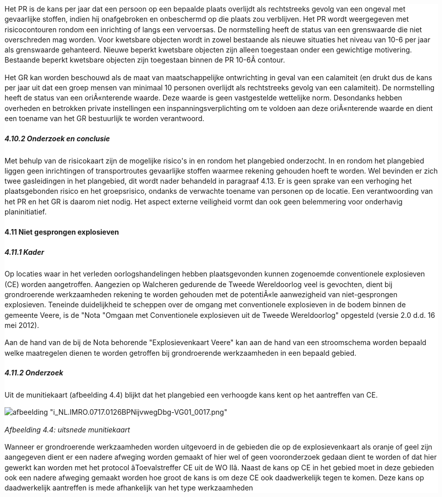 Het PR is de kans per jaar dat een persoon op een bepaalde plaats overlijdt als rechtstreeks gevolg van een ongeval met gevaarlijke stoffen, indien hij onafgebroken en onbeschermd op die plaats zou verblijven. Het PR wordt weergegeven met risicocontouren rondom een inrichting of langs een vervoersas. De normstelling heeft de status van een grenswaarde die niet overschreden mag worden. Voor kwetsbare objecten wordt in zowel bestaande als nieuwe situaties het niveau van 10\-6 per jaar als grenswaarde gehanteerd. Nieuwe beperkt kwetsbare objecten zijn alleen toegestaan onder een gewichtige motivering. Bestaande beperkt kwetsbare objecten zijn toegestaan binnen de PR 10\-6Â contour.

Het GR kan worden beschouwd als de maat van maatschappelijke ontwrichting in geval van een calamiteit (en drukt dus de kans per jaar uit dat een groep mensen van minimaal 10 personen overlijdt als rechtstreeks gevolg van een calamiteit). De normstelling heeft de status van een oriÃ«nterende waarde. Deze waarde is geen vastgestelde wettelijke norm. Desondanks hebben overheden en betrokken private instellingen een inspanningsverplichting om te voldoen aan deze oriÃ«nterende waarde en dient een toename van het GR bestuurlijk te worden verantwoord.

##### 4\.10\.2 Onderzoek en conclusie

Met behulp van de risicokaart zijn de mogelijke risico's in en rondom het plangebied onderzocht. In en rondom het plangebied liggen geen inrichtingen of transportroutes gevaarlijke stoffen waarmee rekening gehouden hoeft te worden. Wel bevinden er zich twee gasleidingen in het plangebied, dit wordt nader behandeld in paragraaf 4\.13. Er is geen sprake van een verhoging het plaatsgebonden risico en het groepsrisico, ondanks de verwachte toename van personen op de locatie. Een verantwoording van het PR en het GR is daarom niet nodig. Het aspect externe veiligheid vormt dan ook geen belemmering voor onderhavig planinitiatief.

#### 4\.11 Niet gesprongen explosieven

##### 4\.11\.1 Kader

Op locaties waar in het verleden oorlogshandelingen hebben plaatsgevonden kunnen zogenoemde conventionele explosieven (CE) worden aangetroffen. Aangezien op Walcheren gedurende de Tweede Wereldoorlog veel is gevochten, dient bij grondroerende werkzaamheden rekening te worden gehouden met de potentiÃ«le aanwezigheid van niet\-gesprongen explosieven. Teneinde duidelijkheid te scheppen over de omgang met conventionele explosieven in de bodem binnen de gemeente Veere, is de "Nota "Omgaan met Conventionele explosieven uit de Tweede Wereldoorlog" opgesteld (versie 2\.0 d.d. 16 mei 2012\).

Aan de hand van de bij de Nota behorende "Explosievenkaart Veere" kan aan de hand van een stroomschema worden bepaald welke maatregelen dienen te worden getroffen bij grondroerende werkzaamheden in een bepaald gebied.

##### 4\.11\.2 Onderzoek

Uit de munitiekaart (afbeelding 4\.4\) blijkt dat het plangebied een verhoogde kans kent op het aantreffen van CE.

![afbeelding "i_NL.IMRO.0717.0126BPNijvwegDbg-VG01_0017.png"](i_NL.IMRO.0717.0126BPNijvwegDbg-VG01_0017.png)

*Afbeelding 4\.4: uitsnede munitiekaart*

Wanneer er grondroerende werkzaamheden worden uitgevoerd in de gebieden die op de explosievenkaart als oranje of geel zijn aangegeven dient er een nadere afweging worden gemaakt of hier wel of geen vooronderzoek gedaan dient te worden of dat hier gewerkt kan worden met het protocol âToevalstreffer CE uit de WO IIâ. Naast de kans op CE in het gebied moet in deze gebieden ook een nadere afweging gemaakt worden hoe groot de kans is om deze CE ook daadwerkelijk tegen te komen. Deze kans op daadwerkelijk aantreffen is mede afhankelijk van het type werkzaamheden
